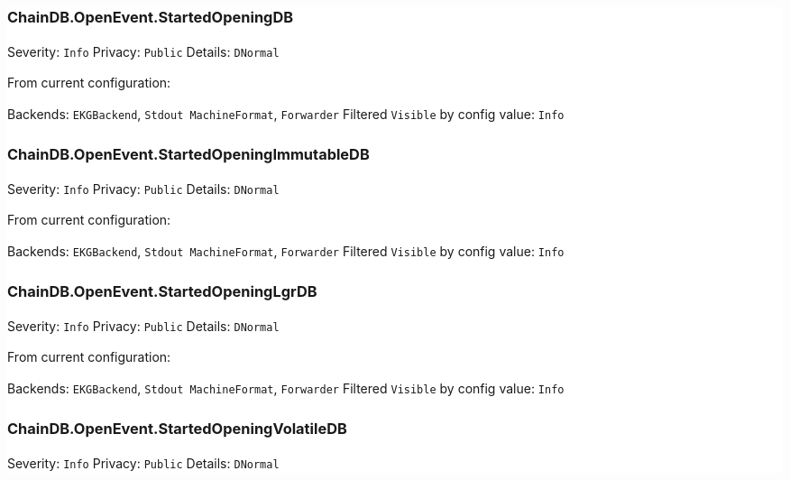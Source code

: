 ### ChainDB.OpenEvent.StartedOpeningDB




Severity:  `Info`
Privacy:   `Public`
Details:   `DNormal`


From current configuration:

Backends:
      `EKGBackend`,
      `Stdout MachineFormat`,
      `Forwarder`
Filtered `Visible` by config value: `Info`

### ChainDB.OpenEvent.StartedOpeningImmutableDB




Severity:  `Info`
Privacy:   `Public`
Details:   `DNormal`


From current configuration:

Backends:
      `EKGBackend`,
      `Stdout MachineFormat`,
      `Forwarder`
Filtered `Visible` by config value: `Info`

### ChainDB.OpenEvent.StartedOpeningLgrDB




Severity:  `Info`
Privacy:   `Public`
Details:   `DNormal`


From current configuration:

Backends:
      `EKGBackend`,
      `Stdout MachineFormat`,
      `Forwarder`
Filtered `Visible` by config value: `Info`

### ChainDB.OpenEvent.StartedOpeningVolatileDB




Severity:  `Info`
Privacy:   `Public`
Details:   `DNormal`
